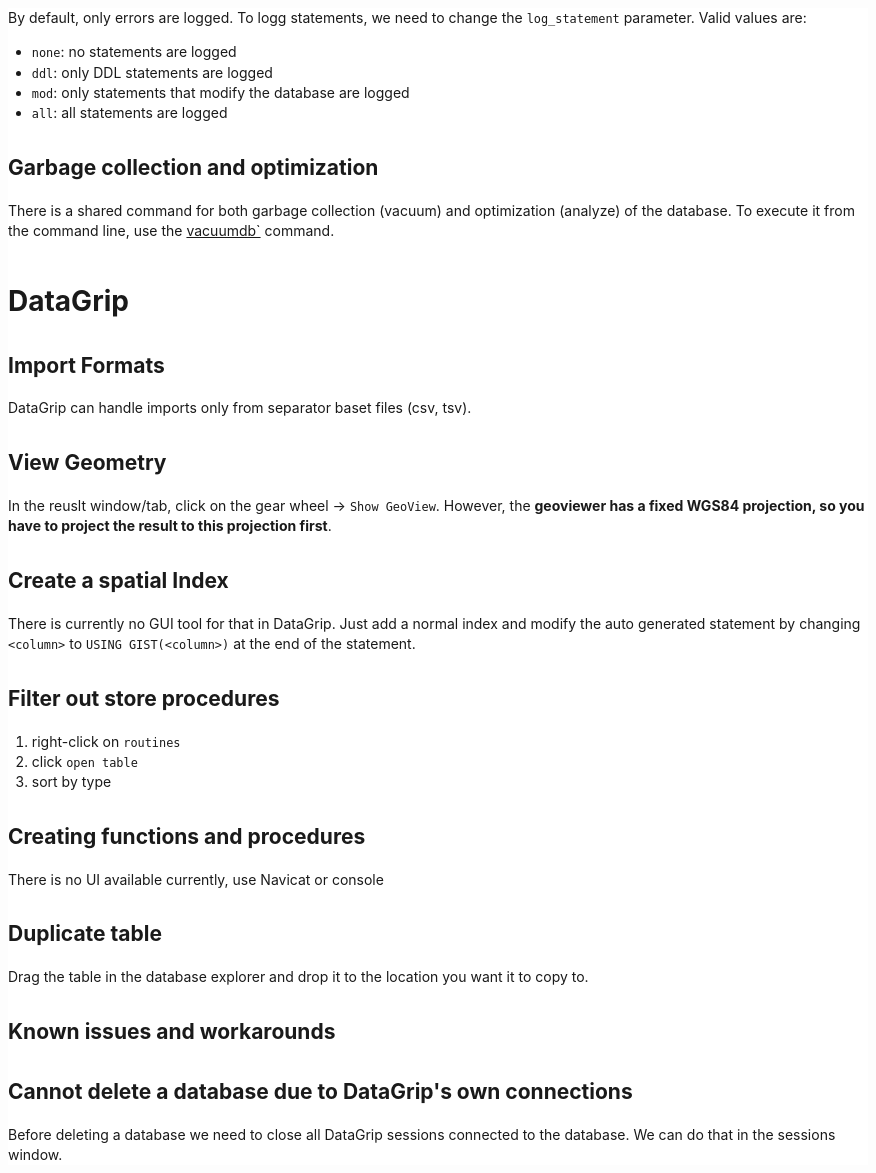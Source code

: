 By default, only errors are logged. To logg statements, we need to change the `log_statement` parameter. Valid values are:

- `none`: no statements are logged
- `ddl`: only DDL statements are logged
- `mod`: only statements that modify the database are logged
- `all`: all statements are logged


## Garbage collection and optimization
There is a shared command for both garbage collection (vacuum) and optimization (analyze) of the database. To execute it from the command line, use the [vacuumdb`](https://www.postgresql.org/docs/current/app-vacuumdb.html) command.  



# DataGrip
## Import Formats
DataGrip can handle imports only from separator baset files (csv, tsv).

## View Geometry
In the reuslt window/tab, click on the gear wheel -> `Show GeoView`. However, the **geoviewer has a fixed WGS84 projection, so you have to project the result to this projection first**.

##  Create a spatial Index
There is currently no GUI tool for that in DataGrip. Just add a normal index and modify the auto generated statement by changing `<column>` to `USING GIST(<column>)` at the end of the statement.


## Filter out store procedures

1. right-click on `routines`
1. click `open table`
1. sort by type


## Creating functions and procedures
There is no UI available currently, use Navicat or console


## Duplicate table
Drag the table in the database explorer and drop it to the location you want it to copy to.

## Known issues and workarounds

## Cannot delete a database due to DataGrip's own connections
Before deleting a database we need to close all DataGrip sessions connected to the database. We can do that in the sessions window.

